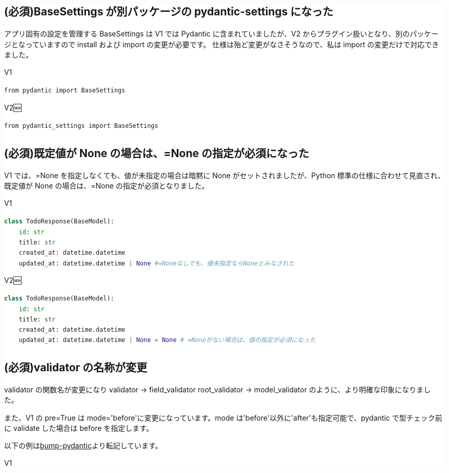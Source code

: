 ## (必須)BaseSettings が別パッケージの pydantic-settings になった

アプリ固有の設定を管理する BaseSettings は V1 では Pydantic に含まれていましたが、V2 からプラグイン扱いとなり、別のパッケージとなっていますので install および import の変更が必要です。
仕様は殆ど変更がなさそうなので、私は import の変更だけで対応できました。

V1

```
from pydantic import BaseSettings
```

V2🆕

```
from pydantic_settings import BaseSettings
```

## (必須)既定値が None の場合は、=None の指定が必須になった

V1 では、=None を指定しなくても、値が未指定の場合は暗黙に None がセットされましたが、Python 標準の仕様に合わせて見直され、既定値が None の場合は、=None の指定が必須となりました。

V1

```python
class TodoResponse(BaseModel):
    id: str
    title: str
    created_at: datetime.datetime
    updated_at: datetime.datetime | None #=Noneなしでも、値未指定ならNoneとみなされた
```

V2🆕

```python
class TodoResponse(BaseModel):
    id: str
    title: str
    created_at: datetime.datetime
    updated_at: datetime.datetime | None = None # =Noneがない場合は、値の指定が必須になった
```

## (必須)validator の名称が変更

validator の関数名が変更になり
validator -> field_validator
root_validator -> model_validator
のように、より明確な印象になりました。

また、V1 の pre=True は mode='before'に変更になっています。mode は'before'以外に'after'も指定可能で、pydantic で型チェック前に validate した場合は before を指定します。

以下の例は[bump-pydantic](https://github.com/pydantic/bump-pydantic)より転記しています。

V1
